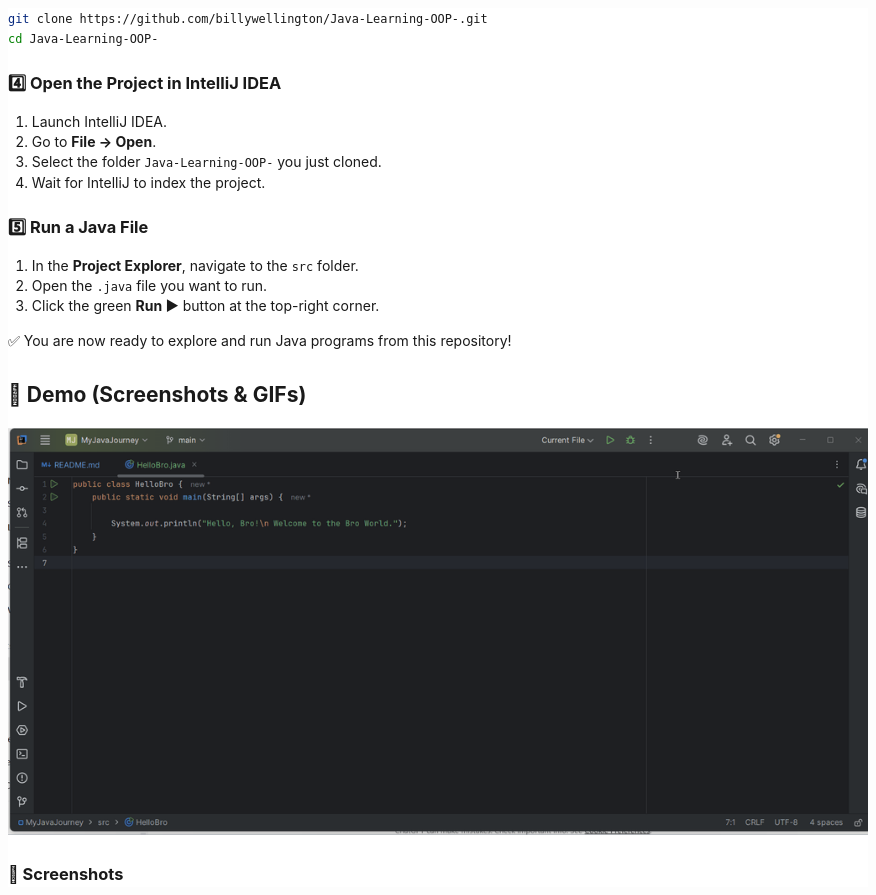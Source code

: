 ```bash
git clone https://github.com/billywellington/Java-Learning-OOP-.git
cd Java-Learning-OOP-
```

### 4️⃣ Open the Project in IntelliJ IDEA

1. Launch IntelliJ IDEA.
2. Go to **File → Open**.
3. Select the folder `Java-Learning-OOP-` you just cloned.
4. Wait for IntelliJ to index the project.

### 5️⃣ Run a Java File

1. In the **Project Explorer**, navigate to the `src` folder.
2. Open the `.java` file you want to run.
3. Click the green **Run ▶** button at the top-right corner.

✅ You are now ready to explore and run Java programs from this repository!


## 📸 Demo (Screenshots & GIFs)

![Run Java File Demo](assets/run-demo.gif)

### 📸 Screenshots